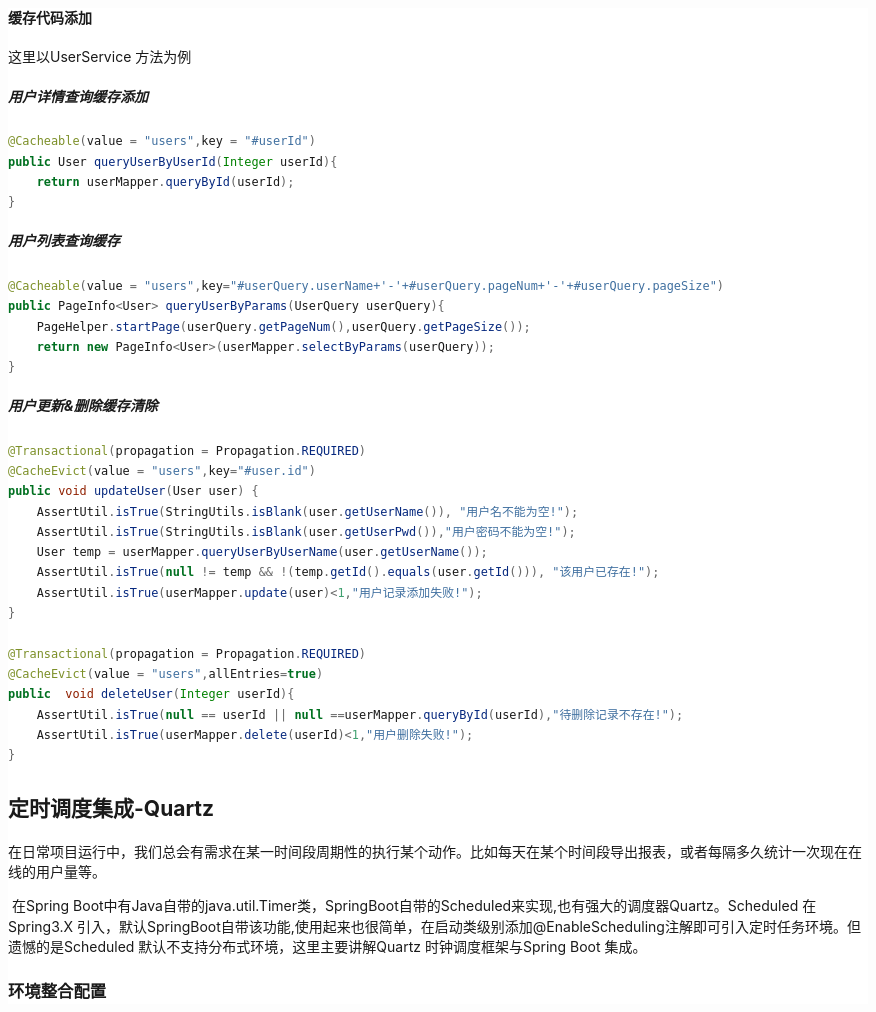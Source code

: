 #### 缓存代码添加

这里以UserService 方法为例

##### 用户详情查询缓存添加

```java
@Cacheable(value = "users",key = "#userId")
public User queryUserByUserId(Integer userId){
    return userMapper.queryById(userId);
}
```

##### 用户列表查询缓存

```java
@Cacheable(value = "users",key="#userQuery.userName+'-'+#userQuery.pageNum+'-'+#userQuery.pageSize")
public PageInfo<User> queryUserByParams(UserQuery userQuery){
    PageHelper.startPage(userQuery.getPageNum(),userQuery.getPageSize());
    return new PageInfo<User>(userMapper.selectByParams(userQuery));
}
```

##### 用户更新&删除缓存清除

```java
@Transactional(propagation = Propagation.REQUIRED)
@CacheEvict(value = "users",key="#user.id")
public void updateUser(User user) {
    AssertUtil.isTrue(StringUtils.isBlank(user.getUserName()), "用户名不能为空!");
    AssertUtil.isTrue(StringUtils.isBlank(user.getUserPwd()),"用户密码不能为空!");
    User temp = userMapper.queryUserByUserName(user.getUserName());
    AssertUtil.isTrue(null != temp && !(temp.getId().equals(user.getId())), "该用户已存在!");
    AssertUtil.isTrue(userMapper.update(user)<1,"用户记录添加失败!");
}

@Transactional(propagation = Propagation.REQUIRED)
@CacheEvict(value = "users",allEntries=true)
public  void deleteUser(Integer userId){
    AssertUtil.isTrue(null == userId || null ==userMapper.queryById(userId),"待删除记录不存在!");
    AssertUtil.isTrue(userMapper.delete(userId)<1,"用户删除失败!");
}
```

## 定时调度集成-Quartz

​		在日常项目运行中，我们总会有需求在某一时间段周期性的执行某个动作。比如每天在某个时间段导出报表，或者每隔多久统计一次现在在线的用户量等。

​		在Spring Boot中有Java自带的java.util.Timer类，SpringBoot自带的Scheduled来实现,也有强大的调度器Quartz。Scheduled 在Spring3.X 引入，默认SpringBoot自带该功能,使用起来也很简单，在启动类级别添加@EnableScheduling注解即可引入定时任务环境。但遗憾的是Scheduled  默认不支持分布式环境，这里主要讲解Quartz 时钟调度框架与Spring Boot 集成。

### 环境整合配置
